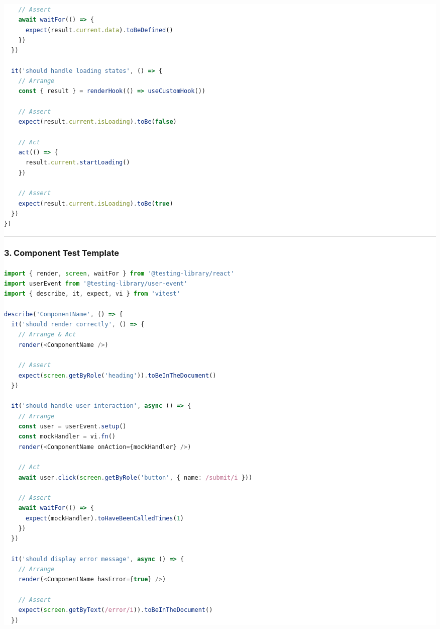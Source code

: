 ```typescript
    // Assert
    await waitFor(() => {
      expect(result.current.data).toBeDefined()
    })
  })

  it('should handle loading states', () => {
    // Arrange
    const { result } = renderHook(() => useCustomHook())

    // Assert
    expect(result.current.isLoading).toBe(false)

    // Act
    act(() => {
      result.current.startLoading()
    })

    // Assert
    expect(result.current.isLoading).toBe(true)
  })
})
```

---

### 3. Component Test Template

```typescript
import { render, screen, waitFor } from '@testing-library/react'
import userEvent from '@testing-library/user-event'
import { describe, it, expect, vi } from 'vitest'

describe('ComponentName', () => {
  it('should render correctly', () => {
    // Arrange & Act
    render(<ComponentName />)

    // Assert
    expect(screen.getByRole('heading')).toBeInTheDocument()
  })

  it('should handle user interaction', async () => {
    // Arrange
    const user = userEvent.setup()
    const mockHandler = vi.fn()
    render(<ComponentName onAction={mockHandler} />)

    // Act
    await user.click(screen.getByRole('button', { name: /submit/i }))

    // Assert
    await waitFor(() => {
      expect(mockHandler).toHaveBeenCalledTimes(1)
    })
  })

  it('should display error message', async () => {
    // Arrange
    render(<ComponentName hasError={true} />)

    // Assert
    expect(screen.getByText(/error/i)).toBeInTheDocument()
  })
```